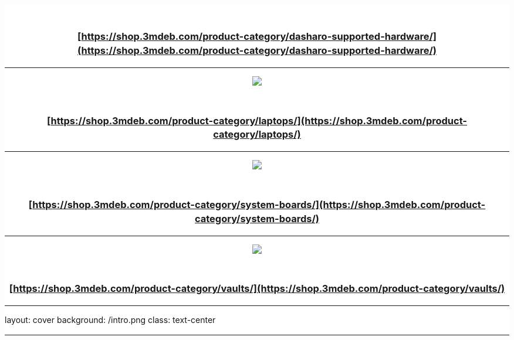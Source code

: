 <br>

<center>

### [https://shop.3mdeb.com/product-category/dasharo-supported-hardware/](https://shop.3mdeb.com/product-category/dasharo-supported-hardware/)
</center>



---

<center><img src="/dug_8/novacustom_laptops.png" width="900"></center>

<br>

<center>

### [https://shop.3mdeb.com/product-category/laptops/](https://shop.3mdeb.com/product-category/laptops/)
</center>



---

<center><img src="/dug_8/apu2e4-1024x819-1.png" width="450"></center>

<br>

<center>

### [https://shop.3mdeb.com/product-category/system-boards/](https://shop.3mdeb.com/product-category/system-boards/)
</center>



---

<center><img src="/dug_8/protectli_firewalls.png" width="500"></center>

<br>

<center>

### [https://shop.3mdeb.com/product-category/vaults/](https://shop.3mdeb.com/product-category/vaults/)
</center>



---
layout: cover
background: /intro.png
class: text-center

---
